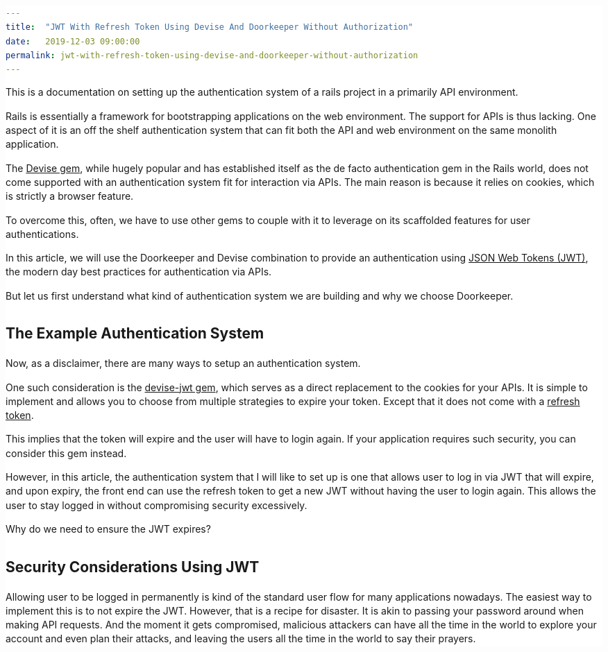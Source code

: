 ```yaml
---
title:  "JWT With Refresh Token Using Devise And Doorkeeper Without Authorization"
date:   2019-12-03 09:00:00
permalink: jwt-with-refresh-token-using-devise-and-doorkeeper-without-authorization
---
```


This is a documentation on setting up the authentication system of a rails project in a primarily API environment.

Rails is essentially a framework for bootstrapping applications on the web environment. The support for APIs is thus lacking. One aspect of it is an off the shelf authentication system that can fit both the API and web environment on the same monolith application.

The [Devise gem](https://github.com/plataformatec/devise), while hugely popular and has established itself as the de facto authentication gem in the Rails world, does not come supported with an authentication system fit for interaction via APIs. The main reason is because it relies on cookies, which is strictly a browser feature.

To overcome this, often, we have to use other gems to couple with it to leverage on its scaffolded features for user authentications.

In this article, we will use the Doorkeeper and Devise combination to provide an authentication using [JSON Web Tokens (JWT)](https://en.wikipedia.org/wiki/JSON_Web_Token), the modern day best practices for authentication via APIs.

But let us first understand what kind of authentication system we are building and why we choose Doorkeeper.

## The Example Authentication System

Now, as a disclaimer, there are many ways to setup an authentication system.

One such consideration is the [devise-jwt gem](https://github.com/waiting-for-dev/devise-jwt), which serves as a direct replacement to the cookies for your APIs. It is simple to implement and allows you to choose from multiple strategies to expire your token. Except that it does not come with a [refresh token](https://github.com/waiting-for-dev/devise-jwt/issues/7).

This implies that the token will expire and the user will have to login again. If your application requires such security, you can consider this gem instead.

However, in this article, the authentication system that I will like to set up is one that allows user to log in via JWT that will expire, and upon expiry, the front end can use the refresh token to get a new JWT without having the user to login again. This allows the user to stay logged in without compromising security excessively.

Why do we need to ensure the JWT expires?

## Security Considerations Using JWT

Allowing user to be logged in permanently is kind of the standard user flow for many applications nowadays. The easiest way to implement this is to not expire the JWT. However, that is a recipe for disaster. It is akin to passing your password around when making API requests. And the moment it gets compromised, malicious attackers can have all the time in the world to explore your account and even plan their attacks, and leaving the users all the time in the world to say their prayers.
